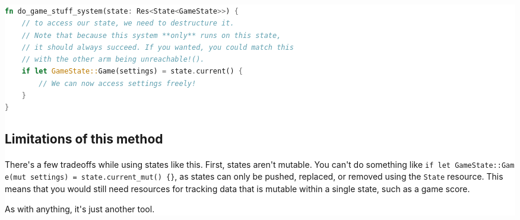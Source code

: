 ```rs
fn do_game_stuff_system(state: Res<State<GameState>>) {
    // to access our state, we need to destructure it.
    // Note that because this system **only** runs on this state,
    // it should always succeed. If you wanted, you could match this
    // with the other arm being unreachable!().
    if let GameState::Game(settings) = state.current() {
        // We can now access settings freely!
    }
}
```

## Limitations of this method

There's a few tradeoffs while using states like this. First, states aren't mutable. You can't do something like `if let GameState::Game(mut settings) = state.current_mut() {}`, as states can only be pushed, replaced, or removed using the `State` resource. This means that you would still need resources for tracking data that is mutable within a single state, such as a game score. 

As with anything, it's just another tool.